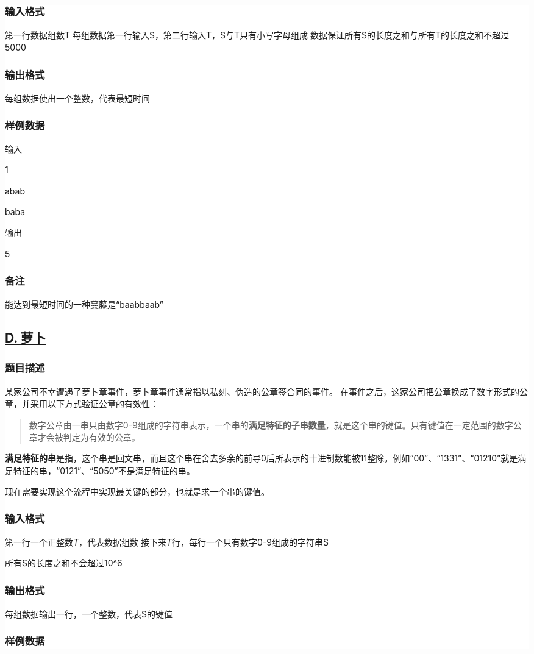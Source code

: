### 输入格式

第一行数据组数T
每组数据第一行输入S，第二行输入T，S与T只有小写字母组成
数据保证所有S的长度之和与所有T的长度之和不超过5000

### 输出格式

每组数据使出一个整数，代表最短时间

### 样例数据

输入

1

abab

baba

输出

5

### 备注

能达到最短时间的一种蔓藤是“baabbaab”

## [D. 萝卜](https://scut.online/p/637)

### 题目描述

某家公司不幸遭遇了萝卜章事件，萝卜章事件通常指以私刻、伪造的公章签合同的事件。
在事件之后，这家公司把公章换成了数字形式的公章，并采用以下方式验证公章的有效性：

> 数字公章由一串只由数字0-9组成的字符串表示，一个串的**满足特征的子串数量**，就是这个串的键值。只有键值在一定范围的数字公章才会被判定为有效的公章。


**满足特征的串**是指，这个串是回文串，而且这个串在舍去多余的前导0后所表示的十进制数能被11整除。例如“00”、“1331”、“01210”就是满足特征的串，“0121”、“5050”不是满足特征的串。

现在需要实现这个流程中实现最关键的部分，也就是求一个串的键值。

### 输入格式

第一行一个正整数$T$，代表数据组数
接下来$T$行，每行一个只有数字0-9组成的字符串S

所有S的长度之和不会超过10^6

### 输出格式

每组数据输出一行，一个整数，代表S的键值

### 样例数据
